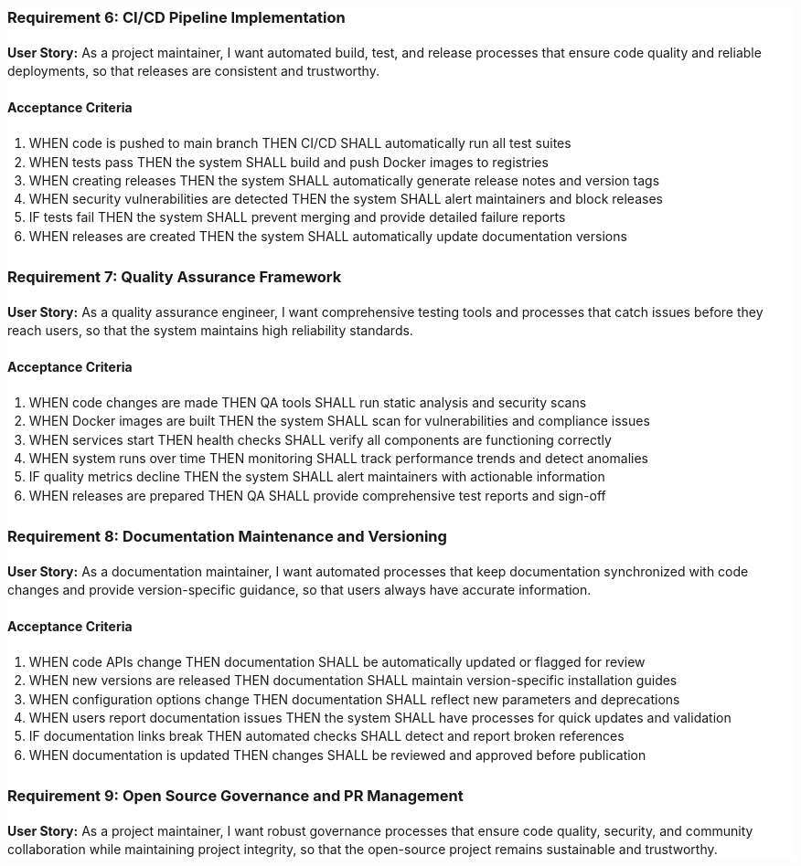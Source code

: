 ### Requirement 6: CI/CD Pipeline Implementation

**User Story:** As a project maintainer, I want automated build, test, and release processes that ensure code quality and reliable deployments, so that releases are consistent and trustworthy.

#### Acceptance Criteria

1. WHEN code is pushed to main branch THEN CI/CD SHALL automatically run all test suites
2. WHEN tests pass THEN the system SHALL build and push Docker images to registries
3. WHEN creating releases THEN the system SHALL automatically generate release notes and version tags
4. WHEN security vulnerabilities are detected THEN the system SHALL alert maintainers and block releases
5. IF tests fail THEN the system SHALL prevent merging and provide detailed failure reports
6. WHEN releases are created THEN the system SHALL automatically update documentation versions

### Requirement 7: Quality Assurance Framework

**User Story:** As a quality assurance engineer, I want comprehensive testing tools and processes that catch issues before they reach users, so that the system maintains high reliability standards.

#### Acceptance Criteria

1. WHEN code changes are made THEN QA tools SHALL run static analysis and security scans
2. WHEN Docker images are built THEN the system SHALL scan for vulnerabilities and compliance issues
3. WHEN services start THEN health checks SHALL verify all components are functioning correctly
4. WHEN system runs over time THEN monitoring SHALL track performance trends and detect anomalies
5. IF quality metrics decline THEN the system SHALL alert maintainers with actionable information
6. WHEN releases are prepared THEN QA SHALL provide comprehensive test reports and sign-off

### Requirement 8: Documentation Maintenance and Versioning

**User Story:** As a documentation maintainer, I want automated processes that keep documentation synchronized with code changes and provide version-specific guidance, so that users always have accurate information.

#### Acceptance Criteria

1. WHEN code APIs change THEN documentation SHALL be automatically updated or flagged for review
2. WHEN new versions are released THEN documentation SHALL maintain version-specific installation guides
3. WHEN configuration options change THEN documentation SHALL reflect new parameters and deprecations
4. WHEN users report documentation issues THEN the system SHALL have processes for quick updates and validation
5. IF documentation links break THEN automated checks SHALL detect and report broken references
6. WHEN documentation is updated THEN changes SHALL be reviewed and approved before publication

### Requirement 9: Open Source Governance and PR Management

**User Story:** As a project maintainer, I want robust governance processes that ensure code quality, security, and community collaboration while maintaining project integrity, so that the open-source project remains sustainable and trustworthy.
